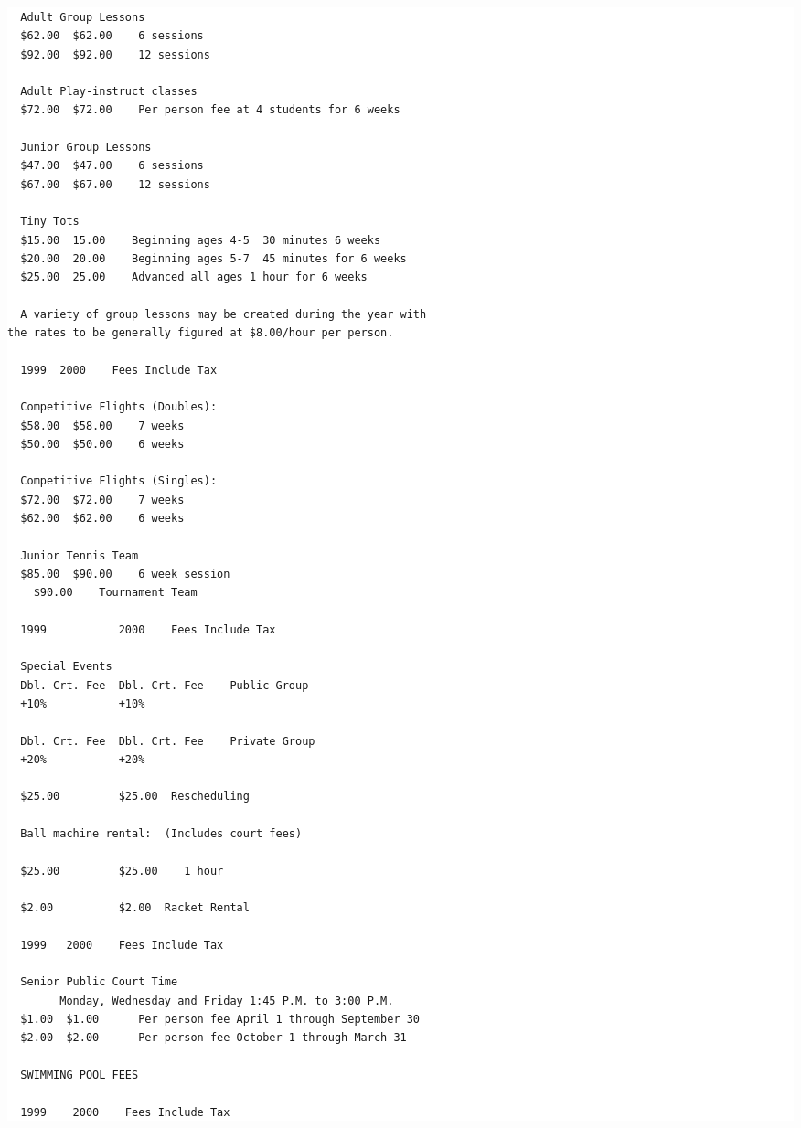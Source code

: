       Adult Group Lessons  
      $62.00  $62.00    6 sessions  
      $92.00  $92.00    12 sessions  
  
      Adult Play-instruct classes  
      $72.00  $72.00    Per person fee at 4 students for 6 weeks  
  
      Junior Group Lessons  
      $47.00  $47.00    6 sessions  
      $67.00  $67.00    12 sessions  
  
      Tiny Tots  
      $15.00  15.00    Beginning ages 4-5  30 minutes 6 weeks  
      $20.00  20.00    Beginning ages 5-7  45 minutes for 6 weeks  
      $25.00  25.00    Advanced all ages 1 hour for 6 weeks  
  
      A variety of group lessons may be created during the year with  
    the rates to be generally figured at $8.00/hour per person.  
  
      1999  2000    Fees Include Tax  
  
      Competitive Flights (Doubles):  
      $58.00  $58.00    7 weeks  
      $50.00  $50.00    6 weeks  
  
      Competitive Flights (Singles):  
      $72.00  $72.00    7 weeks  
      $62.00  $62.00    6 weeks  
  
      Junior Tennis Team  
      $85.00  $90.00    6 week session  
        $90.00    Tournament Team  
  
      1999           2000    Fees Include Tax  
  
      Special Events  
      Dbl. Crt. Fee  Dbl. Crt. Fee    Public Group  
      +10%           +10%  
  
      Dbl. Crt. Fee  Dbl. Crt. Fee    Private Group  
      +20%           +20%  
  
      $25.00         $25.00  Rescheduling  
  
      Ball machine rental:  (Includes court fees)  
  
      $25.00         $25.00    1 hour  
  
      $2.00          $2.00  Racket Rental  
  
      1999   2000    Fees Include Tax  
  
      Senior Public Court Time  
            Monday, Wednesday and Friday 1:45 P.M. to 3:00 P.M.  
      $1.00  $1.00      Per person fee April 1 through September 30  
      $2.00  $2.00      Per person fee October 1 through March 31  
  
      SWIMMING POOL FEES  
  
      1999    2000    Fees Include Tax  
  